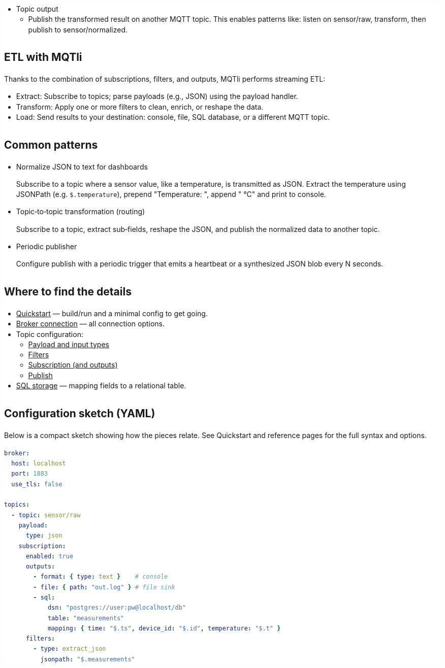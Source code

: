 - Topic output
  - Publish the transformed result on another MQTT topic. This enables patterns like: listen on sensor/raw, transform, then publish to sensor/normalized.

ETL with MQTli
--------------
Thanks to the combination of subscriptions, filters, and outputs, MQTli performs streaming ETL:
- Extract: Subscribe to topics; parse payloads (e.g., JSON) using the payload handler.
- Transform: Apply one or more filters to clean, enrich, or reshape the data.
- Load: Send results to your destination: console, file, SQL database, or a different MQTT topic.

Common patterns
---------------
- Normalize JSON to text for dashboards

  Subscribe to a topic where a sensor value, like a temperature, is transmitted as JSON. Extract the temperature
  using JSONPath (e.g. `$.temperature`), prepend "Temperature: ", append " °C" and print to console.

- Topic‑to‑topic transformation (routing)

  Subscribe to a topic, extract sub‑fields, reshape the JSON, and publish the normalized data to another topic.

- Periodic publisher

  Configure publish with a periodic trigger that emits a heartbeat or a synthesized JSON blob every N seconds.

Where to find the details
-------------------------
- [Quickstart](../quickstart.md) — build/run and a minimal config to get going.
- [Broker connection](../config/mqtt_broker_connect.md) — all connection options.
- Topic configuration:
  - [Payload and input types](../config/topic/payload_and_input_types.md)
  - [Filters](../config/topic/filter.md)
  - [Subscription (and outputs)](../config/topic/subscription.md)
  - [Publish](../config/topic/publish.md)
- [SQL storage](../config/sql_storage.md) — mapping fields to a relational table.

Configuration sketch (YAML)
---------------------------
Below is a compact sketch showing how the pieces relate. See Quickstart and reference pages for the full syntax and options.

```yaml
broker:
  host: localhost
  port: 1883
  use_tls: false

topics:
  - topic: sensor/raw
    payload:
      type: json
    subscription:
      enabled: true
      outputs:
        - format: { type: text }    # console
        - file: { path: "out.log" } # file sink
        - sql:
            dsn: "postgres://user:pw@localhost/db"
            table: "measurements"
            mapping: { time: "$.ts", device_id: "$.id", temperature: "$.t" }
      filters:
        - type: extract_json
          jsonpath: "$.measurements"
```
